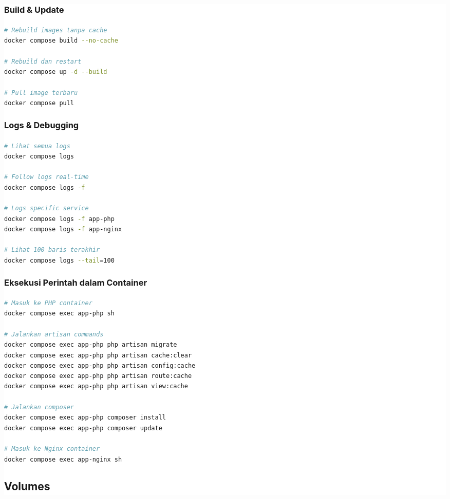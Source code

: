 ### Build & Update

```bash
# Rebuild images tanpa cache
docker compose build --no-cache

# Rebuild dan restart
docker compose up -d --build

# Pull image terbaru
docker compose pull
```

### Logs & Debugging

```bash
# Lihat semua logs
docker compose logs

# Follow logs real-time
docker compose logs -f

# Logs specific service
docker compose logs -f app-php
docker compose logs -f app-nginx

# Lihat 100 baris terakhir
docker compose logs --tail=100
```

### Eksekusi Perintah dalam Container

```bash
# Masuk ke PHP container
docker compose exec app-php sh

# Jalankan artisan commands
docker compose exec app-php php artisan migrate
docker compose exec app-php php artisan cache:clear
docker compose exec app-php php artisan config:cache
docker compose exec app-php php artisan route:cache
docker compose exec app-php php artisan view:cache

# Jalankan composer
docker compose exec app-php composer install
docker compose exec app-php composer update

# Masuk ke Nginx container
docker compose exec app-nginx sh
```

## Volumes
